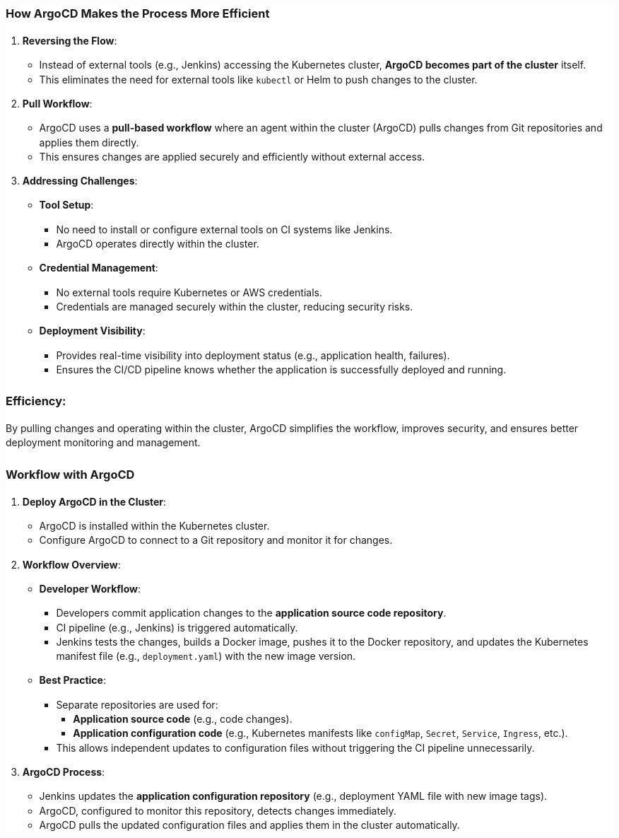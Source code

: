 
### **How ArgoCD Makes the Process More Efficient**  

1. **Reversing the Flow**:  
   - Instead of external tools (e.g., Jenkins) accessing the Kubernetes cluster, **ArgoCD becomes part of the cluster** itself.  
   - This eliminates the need for external tools like `kubectl` or Helm to push changes to the cluster.  

2. **Pull Workflow**:  
   - ArgoCD uses a **pull-based workflow** where an agent within the cluster (ArgoCD) pulls changes from Git repositories and applies them directly.  
   - This ensures changes are applied securely and efficiently without external access.  

3. **Addressing Challenges**:  
   - **Tool Setup**:  
     - No need to install or configure external tools on CI systems like Jenkins.  
     - ArgoCD operates directly within the cluster.  

   - **Credential Management**:  
     - No external tools require Kubernetes or AWS credentials.  
     - Credentials are managed securely within the cluster, reducing security risks.  

   - **Deployment Visibility**:  
     - Provides real-time visibility into deployment status (e.g., application health, failures).  
     - Ensures the CI/CD pipeline knows whether the application is successfully deployed and running.  

### **Efficiency**:  
By pulling changes and operating within the cluster, ArgoCD simplifies the workflow, improves security, and ensures better deployment monitoring and management.

### **Workflow with ArgoCD**  

1. **Deploy ArgoCD in the Cluster**:  
   - ArgoCD is installed within the Kubernetes cluster.  
   - Configure ArgoCD to connect to a Git repository and monitor it for changes.  

2. **Workflow Overview**:  
   - **Developer Workflow**:  
     - Developers commit application changes to the **application source code repository**.  
     - CI pipeline (e.g., Jenkins) is triggered automatically.  
     - Jenkins tests the changes, builds a Docker image, pushes it to the Docker repository, and updates the Kubernetes manifest file (e.g., `deployment.yaml`) with the new image version.  

   - **Best Practice**:  
     - Separate repositories are used for:  
       - **Application source code** (e.g., code changes).  
       - **Application configuration code** (e.g., Kubernetes manifests like `configMap`, `Secret`, `Service`, `Ingress`, etc.).  
     - This allows independent updates to configuration files without triggering the CI pipeline unnecessarily.  

3. **ArgoCD Process**:  
   - Jenkins updates the **application configuration repository** (e.g., deployment YAML file with new image tags).  
   - ArgoCD, configured to monitor this repository, detects changes immediately.  
   - ArgoCD pulls the updated configuration files and applies them in the cluster automatically.  
